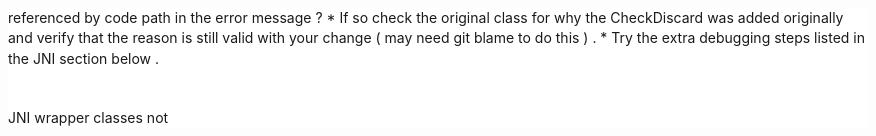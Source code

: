 referenced
by
code
path
in
the
error
message
?
*
If
so
check
the
original
class
for
why
the
CheckDiscard
was
added
originally
and
verify
that
the
reason
is
still
valid
with
your
change
(
may
need
git
blame
to
do
this
)
.
*
Try
the
extra
debugging
steps
listed
in
the
JNI
section
below
.
#
#
#
JNI
wrapper
classes
not